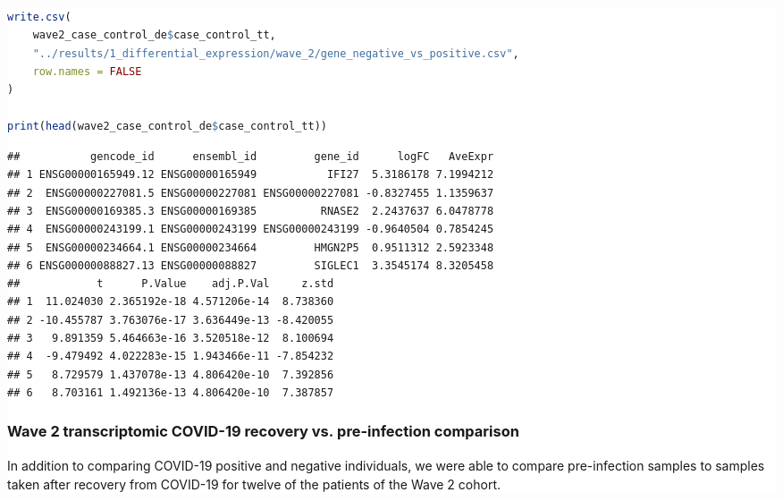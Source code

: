 ``` r
write.csv(
    wave2_case_control_de$case_control_tt, 
    "../results/1_differential_expression/wave_2/gene_negative_vs_positive.csv", 
    row.names = FALSE
)

print(head(wave2_case_control_de$case_control_tt))
```

    ##           gencode_id      ensembl_id         gene_id      logFC   AveExpr
    ## 1 ENSG00000165949.12 ENSG00000165949           IFI27  5.3186178 7.1994212
    ## 2  ENSG00000227081.5 ENSG00000227081 ENSG00000227081 -0.8327455 1.1359637
    ## 3  ENSG00000169385.3 ENSG00000169385          RNASE2  2.2437637 6.0478778
    ## 4  ENSG00000243199.1 ENSG00000243199 ENSG00000243199 -0.9640504 0.7854245
    ## 5  ENSG00000234664.1 ENSG00000234664         HMGN2P5  0.9511312 2.5923348
    ## 6 ENSG00000088827.13 ENSG00000088827         SIGLEC1  3.3545174 8.3205458
    ##            t      P.Value    adj.P.Val     z.std
    ## 1  11.024030 2.365192e-18 4.571206e-14  8.738360
    ## 2 -10.455787 3.763076e-17 3.636449e-13 -8.420055
    ## 3   9.891359 5.464663e-16 3.520518e-12  8.100694
    ## 4  -9.479492 4.022283e-15 1.943466e-11 -7.854232
    ## 5   8.729579 1.437078e-13 4.806420e-10  7.392856
    ## 6   8.703161 1.492136e-13 4.806420e-10  7.387857

### Wave 2 transcriptomic COVID-19 recovery vs. pre-infection comparison

In addition to comparing COVID-19 positive and negative individuals, we
were able to compare pre-infection samples to samples taken after
recovery from COVID-19 for twelve of the patients of the Wave 2 cohort.
